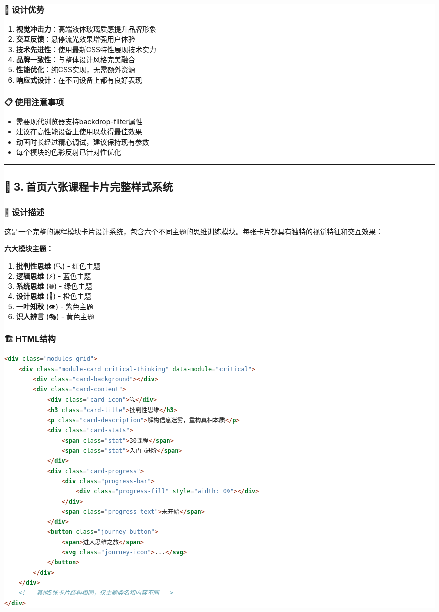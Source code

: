 ### 🎯 **设计优势**
1. **视觉冲击力**：高端液体玻璃质感提升品牌形象
2. **交互反馈**：悬停流光效果增强用户体验
3. **技术先进性**：使用最新CSS特性展现技术实力
4. **品牌一致性**：与整体设计风格完美融合
5. **性能优化**：纯CSS实现，无需额外资源
6. **响应式设计**：在不同设备上都有良好表现

### 📋 **使用注意事项**
- 需要现代浏览器支持backdrop-filter属性
- 建议在高性能设备上使用以获得最佳效果
- 动画时长经过精心调试，建议保持现有参数
- 每个模块的色彩反射已针对性优化

---

## 🎴 **3. 首页六张课程卡片完整样式系统**

### 📝 **设计描述**
这是一个完整的课程模块卡片设计系统，包含六个不同主题的思维训练模块。每张卡片都具有独特的视觉特征和交互效果：

**六大模块主题：**
1. **批判性思维** (🔍) - 红色主题
2. **逻辑思维** (⚡) - 蓝色主题
3. **系统思维** (🌐) - 绿色主题
4. **设计思维** (🎨) - 橙色主题
5. **一叶知秋** (👁️) - 紫色主题
6. **识人辨言** (🎭) - 黄色主题

### 🏗️ **HTML结构**
```html
<div class="modules-grid">
    <div class="module-card critical-thinking" data-module="critical">
        <div class="card-background"></div>
        <div class="card-content">
            <div class="card-icon">🔍</div>
            <h3 class="card-title">批判性思维</h3>
            <p class="card-description">解构信息迷雾，重构真相本质</p>
            <div class="card-stats">
                <span class="stat">30课程</span>
                <span class="stat">入门→进阶</span>
            </div>
            <div class="card-progress">
                <div class="progress-bar">
                    <div class="progress-fill" style="width: 0%"></div>
                </div>
                <span class="progress-text">未开始</span>
            </div>
            <button class="journey-button">
                <span>进入思维之旅</span>
                <svg class="journey-icon">...</svg>
            </button>
        </div>
    </div>
    <!-- 其他5张卡片结构相同，仅主题类名和内容不同 -->
</div>
```
